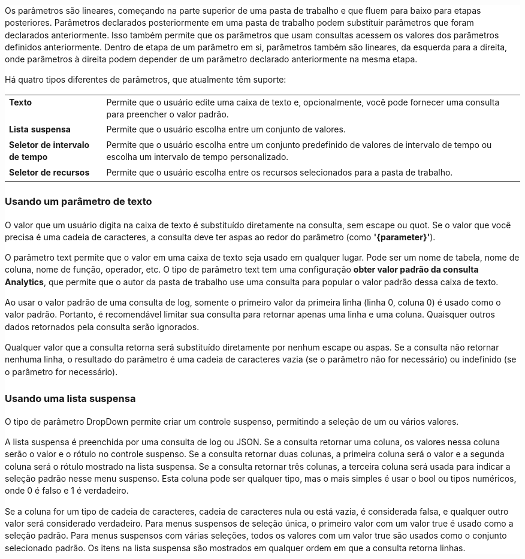 Os parâmetros são lineares, começando na parte superior de uma pasta de trabalho e que fluem para baixo para etapas posteriores.  Parâmetros declarados posteriormente em uma pasta de trabalho podem substituir parâmetros que foram declarados anteriormente. Isso também permite que os parâmetros que usam consultas acessem os valores dos parâmetros definidos anteriormente. Dentro de etapa de um parâmetro em si, parâmetros também são lineares, da esquerda para a direita, onde parâmetros à direita podem depender de um parâmetro declarado anteriormente na mesma etapa.
 
Há quatro tipos diferentes de parâmetros, que atualmente têm suporte:

|                  |      |
| ---------------- |:-----|
| **Texto**    | Permite que o usuário edite uma caixa de texto e, opcionalmente, você pode fornecer uma consulta para preencher o valor padrão. |
| **Lista suspensa** | Permite que o usuário escolha entre um conjunto de valores. |
| **Seletor de intervalo de tempo**| Permite que o usuário escolha entre um conjunto predefinido de valores de intervalo de tempo ou escolha um intervalo de tempo personalizado.|
| **Seletor de recursos** | Permite que o usuário escolha entre os recursos selecionados para a pasta de trabalho.|

### <a name="using-a-text-parameter"></a>Usando um parâmetro de texto

O valor que um usuário digita na caixa de texto é substituído diretamente na consulta, sem escape ou quot. Se o valor que você precisa é uma cadeia de caracteres, a consulta deve ter aspas ao redor do parâmetro (como **'{parameter}'**).

O parâmetro text permite que o valor em uma caixa de texto seja usado em qualquer lugar. Pode ser um nome de tabela, nome de coluna, nome de função, operador, etc.  O tipo de parâmetro text tem uma configuração **obter valor padrão da consulta Analytics**, que permite que o autor da pasta de trabalho use uma consulta para popular o valor padrão dessa caixa de texto.

Ao usar o valor padrão de uma consulta de log, somente o primeiro valor da primeira linha (linha 0, coluna 0) é usado como o valor padrão. Portanto, é recomendável limitar sua consulta para retornar apenas uma linha e uma coluna. Quaisquer outros dados retornados pela consulta serão ignorados. 

Qualquer valor que a consulta retorna será substituído diretamente por nenhum escape ou aspas. Se a consulta não retornar nenhuma linha, o resultado do parâmetro é uma cadeia de caracteres vazia (se o parâmetro não for necessário) ou indefinido (se o parâmetro for necessário).

### <a name="using-a-drop-down"></a>Usando uma lista suspensa

O tipo de parâmetro DropDown permite criar um controle suspenso, permitindo a seleção de um ou vários valores.

A lista suspensa é preenchida por uma consulta de log ou JSON. Se a consulta retornar uma coluna, os valores nessa coluna serão o valor e o rótulo no controle suspenso. Se a consulta retornar duas colunas, a primeira coluna será o valor e a segunda coluna será o rótulo mostrado na lista suspensa. Se a consulta retornar três colunas, a terceira coluna será usada para indicar a seleção padrão nesse menu suspenso. Esta coluna pode ser qualquer tipo, mas o mais simples é usar o bool ou tipos numéricos, onde 0 é falso e 1 é verdadeiro.

Se a coluna for um tipo de cadeia de caracteres, cadeia de caracteres nula ou está vazia, é considerada falsa, e qualquer outro valor será considerado verdadeiro. Para menus suspensos de seleção única, o primeiro valor com um valor true é usado como a seleção padrão.  Para menus suspensos com várias seleções, todos os valores com um valor true são usados como o conjunto selecionado padrão. Os itens na lista suspensa são mostrados em qualquer ordem em que a consulta retorna linhas. 
